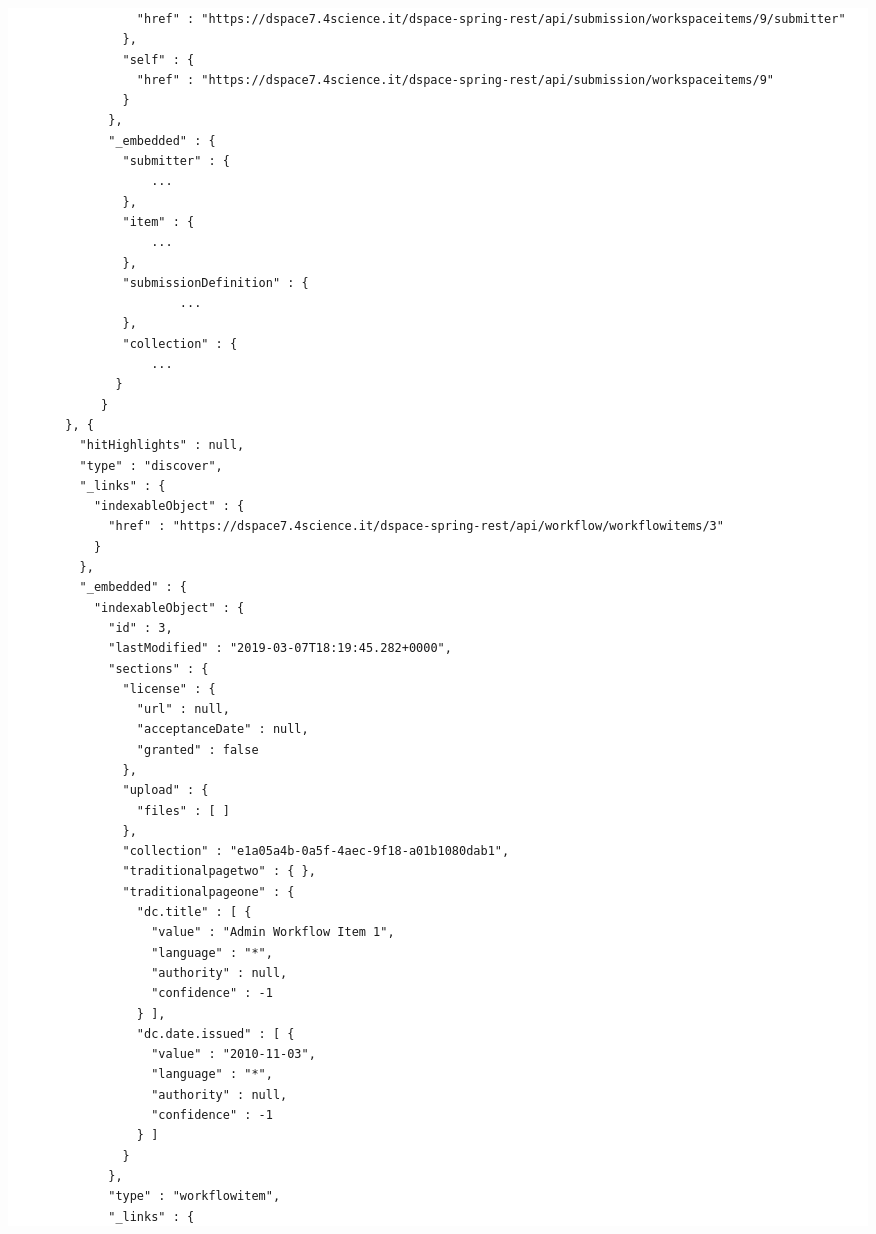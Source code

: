 ```
                  "href" : "https://dspace7.4science.it/dspace-spring-rest/api/submission/workspaceitems/9/submitter"
                },
                "self" : {
                  "href" : "https://dspace7.4science.it/dspace-spring-rest/api/submission/workspaceitems/9"
                }
              },
              "_embedded" : {
                "submitter" : {
					...
                },
                "item" : {
                  	...
                },
                "submissionDefinition" : {
                		...
                },
                "collection" : {
					...
	  		   }
  		     }
        }, {
          "hitHighlights" : null,
          "type" : "discover",
          "_links" : {
            "indexableObject" : {
              "href" : "https://dspace7.4science.it/dspace-spring-rest/api/workflow/workflowitems/3"
            }
          },
          "_embedded" : {
            "indexableObject" : {
              "id" : 3,
              "lastModified" : "2019-03-07T18:19:45.282+0000",
              "sections" : {
                "license" : {
                  "url" : null,
                  "acceptanceDate" : null,
                  "granted" : false
                },
                "upload" : {
                  "files" : [ ]
                },
                "collection" : "e1a05a4b-0a5f-4aec-9f18-a01b1080dab1",
                "traditionalpagetwo" : { },
                "traditionalpageone" : {
                  "dc.title" : [ {
                    "value" : "Admin Workflow Item 1",
                    "language" : "*",
                    "authority" : null,
                    "confidence" : -1
                  } ],
                  "dc.date.issued" : [ {
                    "value" : "2010-11-03",
                    "language" : "*",
                    "authority" : null,
                    "confidence" : -1
                  } ]
                }
              },
              "type" : "workflowitem",
              "_links" : {
```